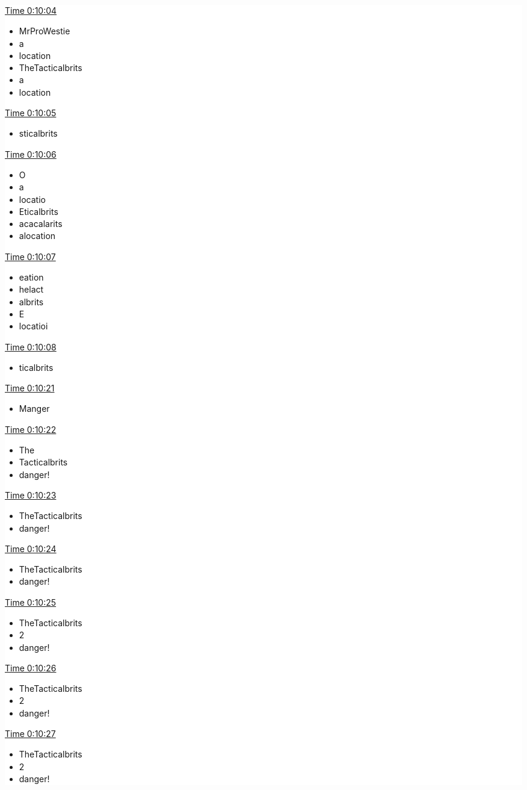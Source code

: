  [Time 0:10:04](https://youtu.be/ch4zjx7LwVE?t=599) 
- MrProWestie 
- a 
- location 
- TheTacticalbrits 
- a 
- location 

 [Time 0:10:05](https://youtu.be/ch4zjx7LwVE?t=600) 
- sticalbrits 

 [Time 0:10:06](https://youtu.be/ch4zjx7LwVE?t=601) 
- O 
- a 
- locatio 
- Eticalbrits 
- acacalarits 
- alocation 

 [Time 0:10:07](https://youtu.be/ch4zjx7LwVE?t=602) 
- eation 
- helact 
- albrits 
- E 
- locatioi 

 [Time 0:10:08](https://youtu.be/ch4zjx7LwVE?t=603) 
- ticalbrits 

 [Time 0:10:21](https://youtu.be/ch4zjx7LwVE?t=616) 
- Manger 

 [Time 0:10:22](https://youtu.be/ch4zjx7LwVE?t=617) 
- The 
- Tacticalbrits 
- danger! 

 [Time 0:10:23](https://youtu.be/ch4zjx7LwVE?t=618) 
- TheTacticalbrits 
- danger! 

 [Time 0:10:24](https://youtu.be/ch4zjx7LwVE?t=619) 
- TheTacticalbrits 
- danger! 

 [Time 0:10:25](https://youtu.be/ch4zjx7LwVE?t=620) 
- TheTacticalbrits 
- 2 
- danger! 

 [Time 0:10:26](https://youtu.be/ch4zjx7LwVE?t=621) 
- TheTacticalbrits 
- 2 
- danger! 

 [Time 0:10:27](https://youtu.be/ch4zjx7LwVE?t=622) 
- TheTacticalbrits 
- 2 
- danger! 
